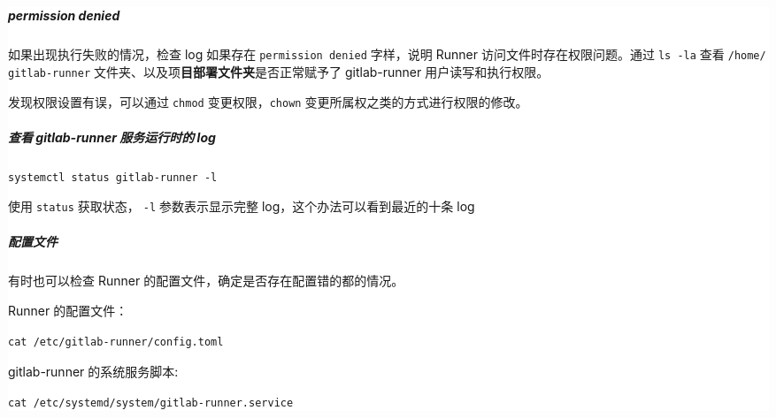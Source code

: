 ##### permission denied

如果出现执行失败的情况，检查 log 如果存在 `permission denied` 字样，说明 Runner 访问文件时存在权限问题。通过 `ls -la` 查看 `/home/gitlab-runner` 文件夹、以及项**目部署文件夹**是否正常赋予了 gitlab-runner 用户读写和执行权限。

发现权限设置有误，可以通过 `chmod` 变更权限，`chown` 变更所属权之类的方式进行权限的修改。

##### 查看 gitlab-runner 服务运行时的 log

```shell
systemctl status gitlab-runner -l
```

使用 `status` 获取状态， `-l` 参数表示显示完整 log，这个办法可以看到最近的十条 log

##### 配置文件

有时也可以检查 Runner 的配置文件，确定是否存在配置错的都的情况。

Runner 的配置文件：

```shell
cat /etc/gitlab-runner/config.toml
```

gitlab-runner 的系统服务脚本:

```shell
cat /etc/systemd/system/gitlab-runner.service
```
